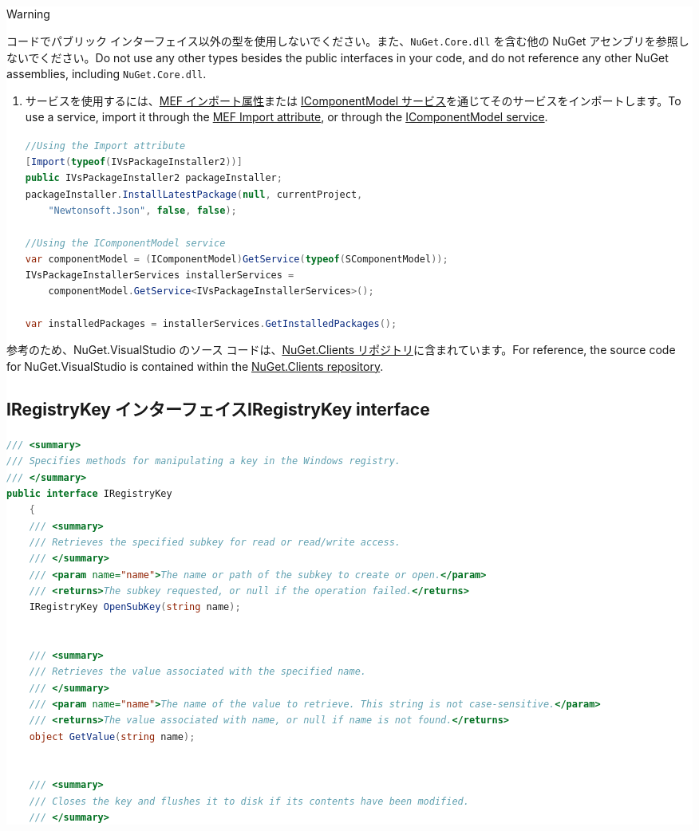 > [!Warning]
> <span data-ttu-id="d9b85-124">コードでパブリック インターフェイス以外の型を使用しないでください。また、`NuGet.Core.dll` を含む他の NuGet アセンブリを参照しないでください。</span><span class="sxs-lookup"><span data-stu-id="d9b85-124">Do not use any other types besides the public interfaces in your code, and do not reference any other NuGet assemblies, including `NuGet.Core.dll`.</span></span>

1. <span data-ttu-id="d9b85-125">サービスを使用するには、[MEF インポート属性](/dotnet/framework/mef/index#imports-and-exports-with-attributes)または [IComponentModel サービス](/dotnet/api/microsoft.visualstudio.componentmodelhost.icomponentmodel?redirectedfrom=MSDN&view=visualstudiosdk-2017)を通じてそのサービスをインポートします。</span><span class="sxs-lookup"><span data-stu-id="d9b85-125">To use a service, import it through the [MEF Import attribute](/dotnet/framework/mef/index#imports-and-exports-with-attributes), or through the [IComponentModel service](/dotnet/api/microsoft.visualstudio.componentmodelhost.icomponentmodel?redirectedfrom=MSDN&view=visualstudiosdk-2017).</span></span>

    ```cs
    //Using the Import attribute
    [Import(typeof(IVsPackageInstaller2))]
    public IVsPackageInstaller2 packageInstaller;
    packageInstaller.InstallLatestPackage(null, currentProject,
        "Newtonsoft.Json", false, false);

    //Using the IComponentModel service
    var componentModel = (IComponentModel)GetService(typeof(SComponentModel));
    IVsPackageInstallerServices installerServices =
        componentModel.GetService<IVsPackageInstallerServices>();

    var installedPackages = installerServices.GetInstalledPackages();
    ```

<span data-ttu-id="d9b85-126">参考のため、NuGet.VisualStudio のソース コードは、[NuGet.Clients リポジトリ](https://github.com/NuGet/NuGet.Client/tree/dev/src/NuGet.Clients/NuGet.VisualStudio)に含まれています。</span><span class="sxs-lookup"><span data-stu-id="d9b85-126">For reference, the source code for NuGet.VisualStudio is contained within the [NuGet.Clients repository](https://github.com/NuGet/NuGet.Client/tree/dev/src/NuGet.Clients/NuGet.VisualStudio).</span></span>

## <a name="iregistrykey-interface"></a><span data-ttu-id="d9b85-127">IRegistryKey インターフェイス</span><span class="sxs-lookup"><span data-stu-id="d9b85-127">IRegistryKey interface</span></span>

```cs
/// <summary>
/// Specifies methods for manipulating a key in the Windows registry.
/// </summary>
public interface IRegistryKey
    {
    /// <summary>
    /// Retrieves the specified subkey for read or read/write access.
    /// </summary>
    /// <param name="name">The name or path of the subkey to create or open.</param>
    /// <returns>The subkey requested, or null if the operation failed.</returns>
    IRegistryKey OpenSubKey(string name);


    /// <summary>
    /// Retrieves the value associated with the specified name.
    /// </summary>
    /// <param name="name">The name of the value to retrieve. This string is not case-sensitive.</param>
    /// <returns>The value associated with name, or null if name is not found.</returns>
    object GetValue(string name);


    /// <summary>
    /// Closes the key and flushes it to disk if its contents have been modified.
    /// </summary>
```